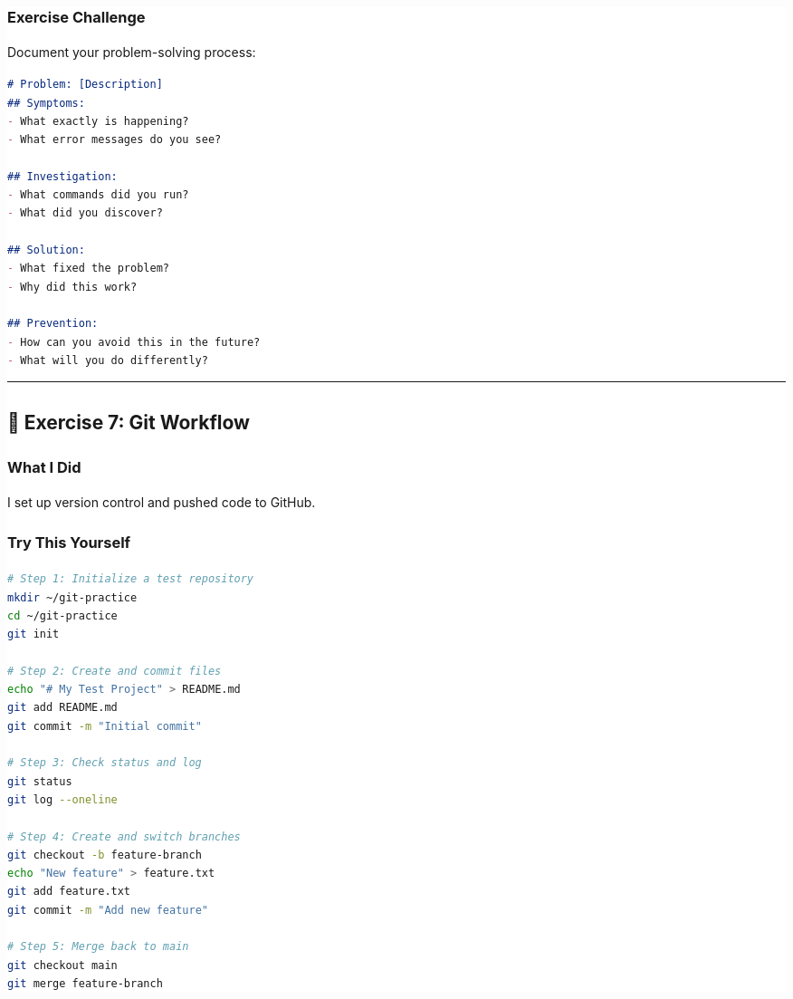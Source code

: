 ### **Exercise Challenge**
Document your problem-solving process:
```markdown
# Problem: [Description]
## Symptoms:
- What exactly is happening?
- What error messages do you see?

## Investigation:
- What commands did you run?
- What did you discover?

## Solution:
- What fixed the problem?
- Why did this work?

## Prevention:
- How can you avoid this in the future?
- What will you do differently?
```

---

## 🔄 Exercise 7: Git Workflow

### **What I Did**
I set up version control and pushed code to GitHub.

### **Try This Yourself**
```bash
# Step 1: Initialize a test repository
mkdir ~/git-practice
cd ~/git-practice
git init

# Step 2: Create and commit files
echo "# My Test Project" > README.md
git add README.md
git commit -m "Initial commit"

# Step 3: Check status and log
git status
git log --oneline

# Step 4: Create and switch branches
git checkout -b feature-branch
echo "New feature" > feature.txt
git add feature.txt
git commit -m "Add new feature"

# Step 5: Merge back to main
git checkout main
git merge feature-branch
```
